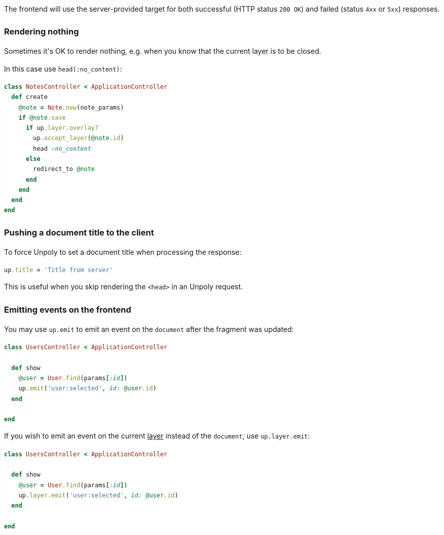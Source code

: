 The frontend will use the server-provided target for both successful (HTTP status `200 OK`) and failed (status `4xx` or `5xx`) responses.


### Rendering nothing

Sometimes it's OK to render nothing, e.g. when you know that the current layer is to be closed.

In this case use `head(:no_content)`:

```ruby
class NotesController < ApplicationController
  def create
    @note = Note.new(note_params)
    if @note.save
      if up.layer.overlay?
        up.accept_layer(@note.id)
        head :no_content
      else
        redirect_to @note
      end
    end
  end
end
```


### Pushing a document title to the client

To force Unpoly to set a document title when processing the response:

```ruby
up.title = 'Title from server'
```

This is useful when you skip rendering the `<head>` in an Unpoly request.

### Emitting events on the frontend

You may use `up.emit` to emit an event on the `document` after the
fragment was updated:

```ruby
class UsersController < ApplicationController

  def show
    @user = User.find(params[:id])
    up.emit('user:selected', id: @user.id)
  end

end
```

If you wish to emit an event on the current [layer](https://unpoly.com/up.layer)
instead of the `document`, use `up.layer.emit`:

```ruby
class UsersController < ApplicationController

  def show
    @user = User.find(params[:id])
    up.layer.emit('user:selected', id: @user.id)
  end

end
```
